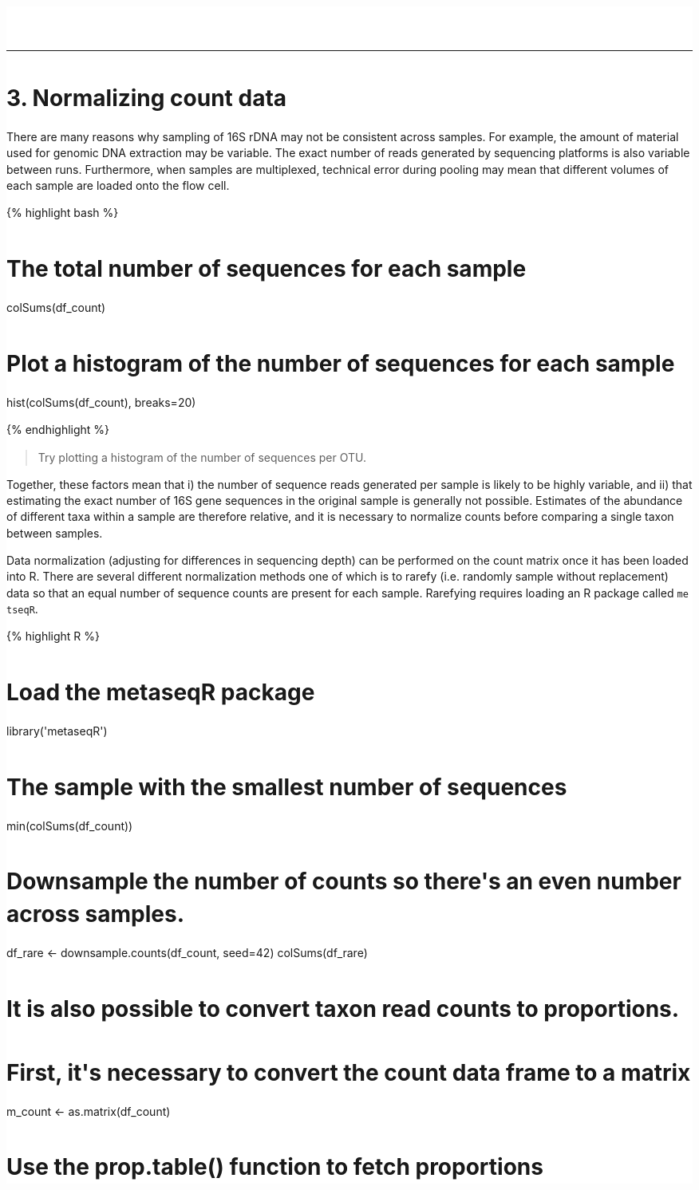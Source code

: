 <br>
<br>

----------------------------------
# 3. Normalizing count data<a name="header3"></a>

There are many reasons why sampling of 16S rDNA may not be consistent across samples. For example,
the amount of material used for genomic DNA extraction may be variable. The exact number of reads
generated by sequencing platforms is also variable between runs. Furthermore, when samples are
multiplexed, technical error during pooling may mean that different volumes of each sample are 
loaded onto the flow cell.
 
{% highlight bash %}
# The total number of sequences for each sample
colSums(df_count)

# Plot a histogram of the number of sequences for each sample
hist(colSums(df_count), breaks=20)

{% endhighlight %}

> Try plotting a histogram of the number of sequences per OTU.

Together, these factors mean that i) the number of sequence reads generated per sample is likely
to be highly variable, and ii) that estimating the exact number of 16S gene sequences in the 
original sample is generally not possible. Estimates of the abundance of different taxa within a
sample are therefore relative, and it is necessary to normalize counts before comparing a single
taxon between samples.

Data normalization (adjusting for differences in sequencing depth) can be performed on the count
matrix once it has been loaded into R. There are several different normalization methods one of 
which is to rarefy (i.e. randomly sample without replacement) data so that an equal number of
sequence counts are present for each sample. Rarefying requires loading an R package called
`metseqR`.

{% highlight R %}
# Load the metaseqR package
library('metaseqR')

# The sample with the smallest number of sequences
min(colSums(df_count))

# Downsample the number of counts so there's an even number across samples.
df_rare <- downsample.counts(df_count, seed=42)
colSums(df_rare)

# It is also possible to convert taxon read counts to proportions.
# First, it's necessary to convert the count data frame to a matrix
m_count <- as.matrix(df_count)
# Use the prop.table() function to fetch proportions